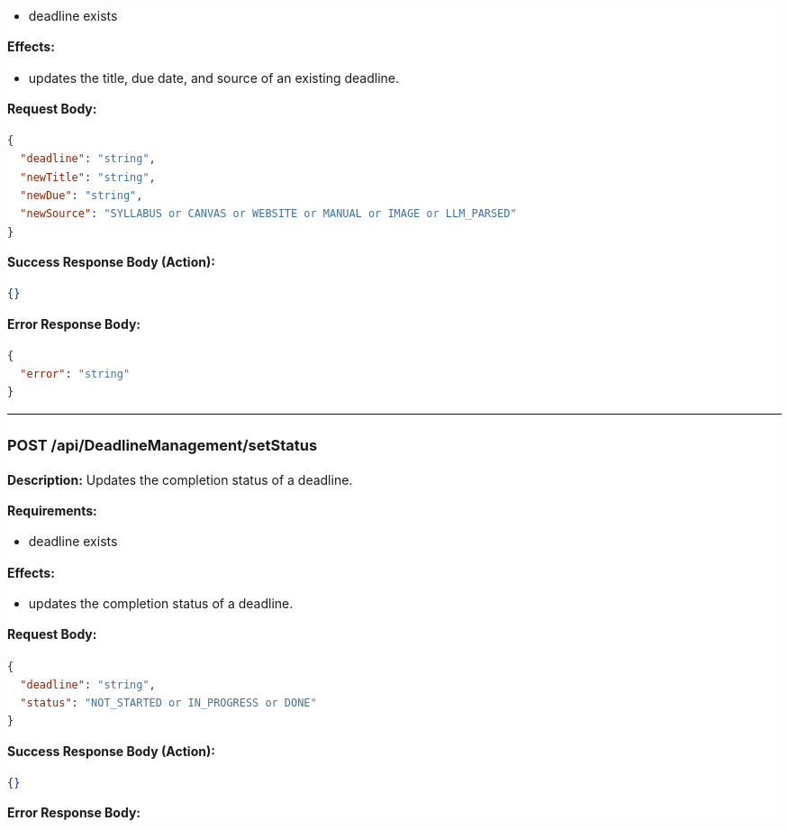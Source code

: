*   deadline exists

**Effects:**

*   updates the title, due date, and source of an existing deadline.

**Request Body:**

```json
{
  "deadline": "string",
  "newTitle": "string",
  "newDue": "string",
  "newSource": "SYLLABUS or CANVAS or WEBSITE or MANUAL or IMAGE or LLM_PARSED"
}
```

**Success Response Body (Action):**

```json
{}
```

**Error Response Body:**

```json
{
  "error": "string"
}
```

---

### POST /api/DeadlineManagement/setStatus

**Description:** Updates the completion status of a deadline.

**Requirements:**

*   deadline exists

**Effects:**

*   updates the completion status of a deadline.

**Request Body:**

```json
{
  "deadline": "string",
  "status": "NOT_STARTED or IN_PROGRESS or DONE"
}
```

**Success Response Body (Action):**

```json
{}
```

**Error Response Body:**
